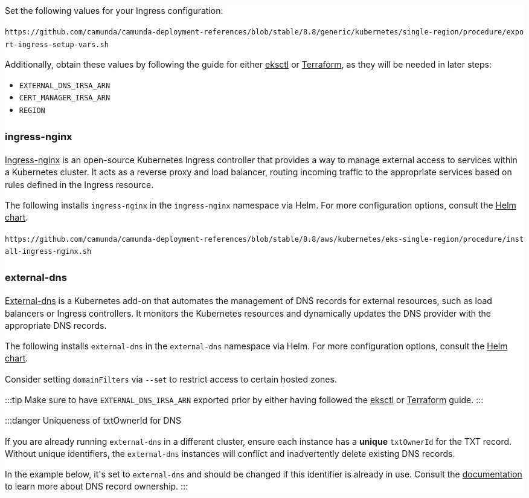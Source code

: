 Set the following values for your Ingress configuration:

```shell reference
https://github.com/camunda/camunda-deployment-references/blob/stable/8.8/generic/kubernetes/single-region/procedure/export-ingress-setup-vars.sh
```

Additionally, obtain these values by following the guide for either [eksctl](./eksctl.md) or [Terraform](./terraform-setup.md), as they will be needed in later steps:

- `EXTERNAL_DNS_IRSA_ARN`
- `CERT_MANAGER_IRSA_ARN`
- `REGION`

### ingress-nginx

[Ingress-nginx](https://github.com/kubernetes/ingress-nginx) is an open-source Kubernetes Ingress controller that provides a way to manage external access to services within a Kubernetes cluster. It acts as a reverse proxy and load balancer, routing incoming traffic to the appropriate services based on rules defined in the Ingress resource.

The following installs `ingress-nginx` in the `ingress-nginx` namespace via Helm. For more configuration options, consult the [Helm chart](https://github.com/kubernetes/ingress-nginx/tree/main/charts/ingress-nginx).

```shell reference
https://github.com/camunda/camunda-deployment-references/blob/stable/8.8/aws/kubernetes/eks-single-region/procedure/install-ingress-nginx.sh
```

### external-dns

[External-dns](https://github.com/kubernetes-sigs/external-dns) is a Kubernetes add-on that automates the management of DNS records for external resources, such as load balancers or Ingress controllers. It monitors the Kubernetes resources and dynamically updates the DNS provider with the appropriate DNS records.

The following installs `external-dns` in the `external-dns` namespace via Helm. For more configuration options, consult the [Helm chart](https://github.com/kubernetes-sigs/external-dns/tree/master/charts/external-dns).

Consider setting `domainFilters` via `--set` to restrict access to certain hosted zones.

:::tip
Make sure to have `EXTERNAL_DNS_IRSA_ARN` exported prior by either having followed the [eksctl](./eksctl.md#policy-for-external-dns) or [Terraform](./terraform-setup.md#outputs) guide.
:::

:::danger Uniqueness of txtOwnerId for DNS

If you are already running `external-dns` in a different cluster, ensure each instance has a **unique** `txtOwnerId` for the TXT record. Without unique identifiers, the `external-dns` instances will conflict and inadvertently delete existing DNS records.

In the example below, it's set to `external-dns` and should be changed if this identifier is already in use. Consult the [documentation](https://kubernetes-sigs.github.io/external-dns/v0.15.0/#note) to learn more about DNS record ownership.
:::
